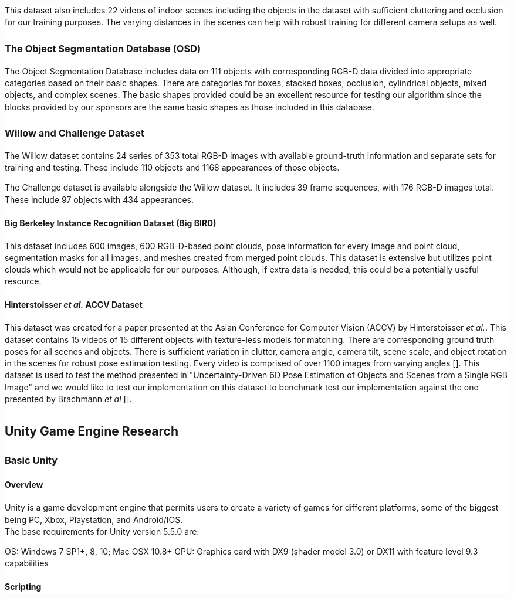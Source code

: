 This dataset also includes 22 videos of indoor scenes including the objects in the dataset with sufficient cluttering and occlusion for our training purposes. The varying distances in the scenes can help with robust training for different camera setups as well.

### The Object Segmentation Database (OSD)

The Object Segmentation Database includes data on 111 objects with corresponding RGB-D data divided into appropriate categories based on their basic shapes. There are categories for boxes, stacked boxes, occlusion, cylindrical objects, mixed objects, and complex scenes. The basic shapes provided could be an excellent resource for testing our algorithm since the blocks provided by our sponsors are the same basic shapes as those included in this database.

### Willow and Challenge Dataset

The Willow dataset contains 24 series of 353 total RGB-D images with available ground-truth information and separate sets for training and testing. These include 110 objects and 1168 appearances of those objects. 

The Challenge dataset is available alongside the Willow dataset. It includes 39 frame sequences, with 176 RGB-D images total. These include 97 objects with 434 appearances.

####  Big Berkeley Instance Recognition Dataset (Big BIRD)

This dataset includes 600 images, 600 RGB-D-based point clouds, pose information for every image and point cloud, segmentation masks for all images, and meshes created from merged point clouds. This dataset is extensive but utilizes point clouds which would not be applicable for our purposes. Although, if extra data is needed, this could be a potentially useful resource.

#### Hinterstoisser *et al.* ACCV Dataset
This dataset was created for a paper presented at the Asian Conference for Computer Vision (ACCV) by Hinterstoisser *et al.*. This dataset contains 15 videos of 15 different objects with texture-less models for matching. There are corresponding ground truth poses for all scenes and objects. There is sufficient variation in clutter, camera angle, camera tilt, scene scale, and object rotation in the scenes for robust pose estimation testing. Every video is comprised of over 1100 images from varying angles []. This dataset is used to test the method presented in "Uncertainty-Driven 6D Pose Estimation of Objects and Scenes from a Single RGB Image" and we would like to test our implementation on this dataset to benchmark test our implementation against the one presented by Brachmann *et al* []. 

## Unity Game Engine Research

### Basic Unity

#### Overview

Unity is a game development engine that permits users to create a variety of games for different
platforms, some of the biggest being PC, Xbox, Playstation, and Android/IOS.  
The base requirements for Unity version 5.5.0 are:

OS: Windows 7 SP1+, 8, 10; Mac OSX 10.8+
GPU: Graphics card with DX9 (shader model 3.0) or DX11 with feature level 9.3 capabilities

#### Scripting
